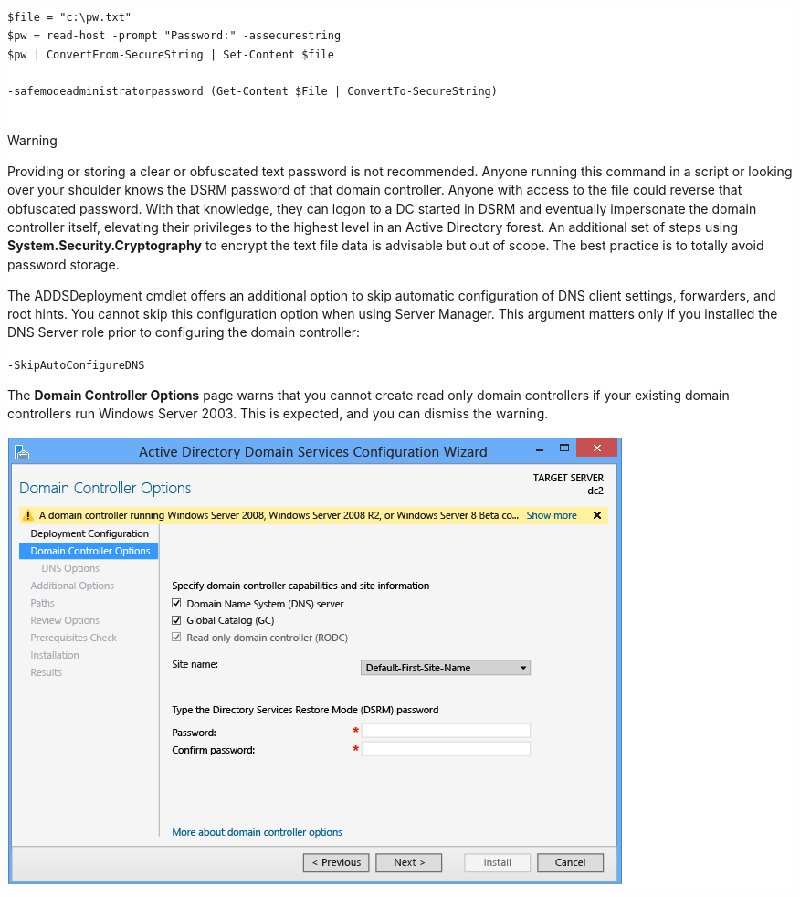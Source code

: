 ```  
$file = "c:\pw.txt"  
$pw = read-host -prompt "Password:" -assecurestring  
$pw | ConvertFrom-SecureString | Set-Content $file  
  
-safemodeadministratorpassword (Get-Content $File | ConvertTo-SecureString)  
  
```  
  
> [!WARNING]  
> Providing or storing a clear or obfuscated text password is not recommended. Anyone running this command in a script or looking over your shoulder knows the DSRM password of that domain controller.  Anyone with access to the file could reverse that obfuscated password. With that knowledge, they can logon to a DC started in DSRM and eventually impersonate the domain controller itself, elevating their privileges to the highest level in an Active Directory forest. An additional set of steps using **System.Security.Cryptography** to encrypt the text file data is advisable but out of scope. The best practice is to totally avoid password storage.  
  
The ADDSDeployment cmdlet offers an additional option to skip automatic configuration of DNS client settings, forwarders, and root hints. You cannot skip this configuration option when using Server Manager. This argument matters only if you installed the DNS Server role prior to configuring the domain controller:  
  
```  
-SkipAutoConfigureDNS  
```  
  
The **Domain Controller Options** page warns that you cannot create read only domain controllers if your existing domain controllers run Windows Server 2003. This is expected, and you can dismiss the warning.  
  
![](media/ADDS_SMI_TR_UpgradeDCOptionsError.png)  
  
